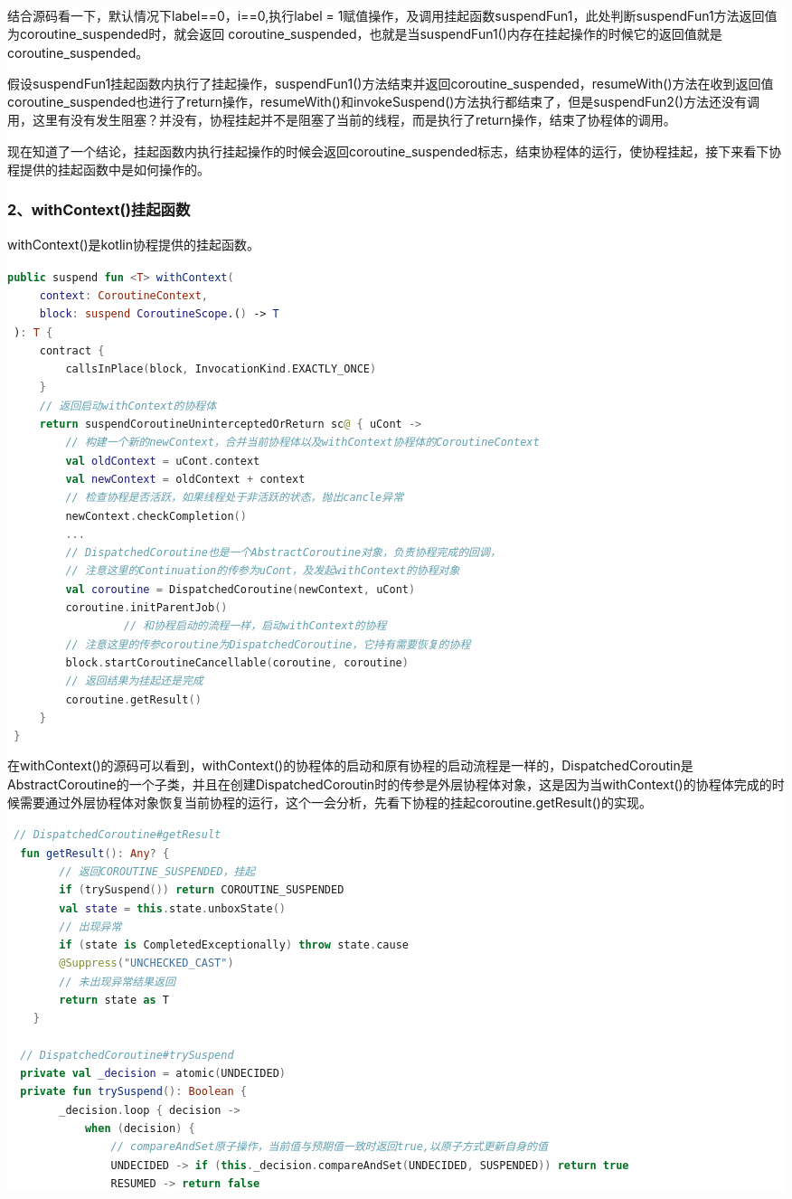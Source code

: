结合源码看一下，默认情况下label==0，i==0,执行label = 1赋值操作，及调用挂起函数suspendFun1，此处判断suspendFun1方法返回值为coroutine_suspended时，就会返回 coroutine_suspended，也就是当suspendFun1()内存在挂起操作的时候它的返回值就是coroutine_suspended。

假设suspendFun1挂起函数内执行了挂起操作，suspendFun1()方法结束并返回coroutine_suspended，resumeWith()方法在收到返回值coroutine_suspended也进行了return操作，resumeWith()和invokeSuspend()方法执行都结束了，但是suspendFun2()方法还没有调用，这里有没有发生阻塞？并没有，协程挂起并不是阻塞了当前的线程，而是执行了return操作，结束了协程体的调用。

现在知道了一个结论，挂起函数内执行挂起操作的时候会返回coroutine_suspended标志，结束协程体的运行，使协程挂起，接下来看下协程提供的挂起函数中是如何操作的。


### 2、withContext()挂起函数


withContext()是kotlin协程提供的挂起函数。

```kotlin
public suspend fun <T> withContext(  
     context: CoroutineContext,  
     block: suspend CoroutineScope.() -> T  
 ): T {  
     contract {  
         callsInPlace(block, InvocationKind.EXACTLY_ONCE)  
     }  
     // 返回启动withContext的协程体  
     return suspendCoroutineUninterceptedOrReturn sc@ { uCont ->  
         // 构建一个新的newContext，合并当前协程体以及withContext协程体的CoroutineContext  
         val oldContext = uCont.context  
         val newContext = oldContext + context  
         // 检查协程是否活跃，如果线程处于非活跃的状态，抛出cancle异常  
         newContext.checkCompletion()  
         ...  
         // DispatchedCoroutine也是一个AbstractCoroutine对象，负责协程完成的回调，  
         // 注意这里的Continuation的传参为uCont，及发起withContext的协程对象  
         val coroutine = DispatchedCoroutine(newContext, uCont)  
         coroutine.initParentJob()  
                  // 和协程启动的流程一样，启动withContext的协程  
         // 注意这里的传参coroutine为DispatchedCoroutine，它持有需要恢复的协程  
         block.startCoroutineCancellable(coroutine, coroutine)  
         // 返回结果为挂起还是完成  
         coroutine.getResult()  
     }  
 }
```
在withContext()的源码可以看到，withContext()的协程体的启动和原有协程的启动流程是一样的，DispatchedCoroutin是AbstractCoroutine的一个子类，并且在创建DispatchedCoroutin时的传参是外层协程体对象，这是因为当withContext()的协程体完成的时候需要通过外层协程体对象恢复当前协程的运行，这个一会分析，先看下协程的挂起coroutine.getResult()的实现。
```kotlin
 // DispatchedCoroutine#getResult  
  fun getResult(): Any? {  
        // 返回COROUTINE_SUSPENDED，挂起  
        if (trySuspend()) return COROUTINE_SUSPENDED  
        val state = this.state.unboxState()  
        // 出现异常  
        if (state is CompletedExceptionally) throw state.cause  
        @Suppress("UNCHECKED_CAST")  
        // 未出现异常结果返回  
        return state as T  
    }  
    
  // DispatchedCoroutine#trySuspend  
  private val _decision = atomic(UNDECIDED)  
  private fun trySuspend(): Boolean {  
        _decision.loop { decision ->  
            when (decision) {  
                // compareAndSet原子操作，当前值与预期值一致时返回true,以原子方式更新自身的值  
                UNDECIDED -> if (this._decision.compareAndSet(UNDECIDED, SUSPENDED)) return true  
                RESUMED -> return false  
```